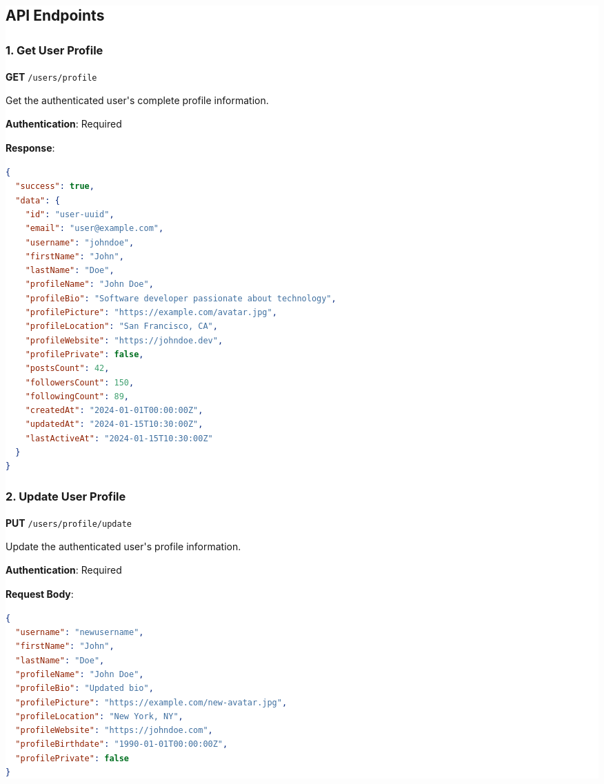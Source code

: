 ## API Endpoints

### 1. Get User Profile
**GET** `/users/profile`

Get the authenticated user's complete profile information.

**Authentication**: Required

**Response**:
```json
{
  "success": true,
  "data": {
    "id": "user-uuid",
    "email": "user@example.com",
    "username": "johndoe",
    "firstName": "John",
    "lastName": "Doe",
    "profileName": "John Doe",
    "profileBio": "Software developer passionate about technology",
    "profilePicture": "https://example.com/avatar.jpg",
    "profileLocation": "San Francisco, CA",
    "profileWebsite": "https://johndoe.dev",
    "profilePrivate": false,
    "postsCount": 42,
    "followersCount": 150,
    "followingCount": 89,
    "createdAt": "2024-01-01T00:00:00Z",
    "updatedAt": "2024-01-15T10:30:00Z",
    "lastActiveAt": "2024-01-15T10:30:00Z"
  }
}
```

### 2. Update User Profile
**PUT** `/users/profile/update`

Update the authenticated user's profile information.

**Authentication**: Required

**Request Body**:
```json
{
  "username": "newusername",
  "firstName": "John",
  "lastName": "Doe",
  "profileName": "John Doe",
  "profileBio": "Updated bio",
  "profilePicture": "https://example.com/new-avatar.jpg",
  "profileLocation": "New York, NY",
  "profileWebsite": "https://johndoe.com",
  "profileBirthdate": "1990-01-01T00:00:00Z",
  "profilePrivate": false
}
```
